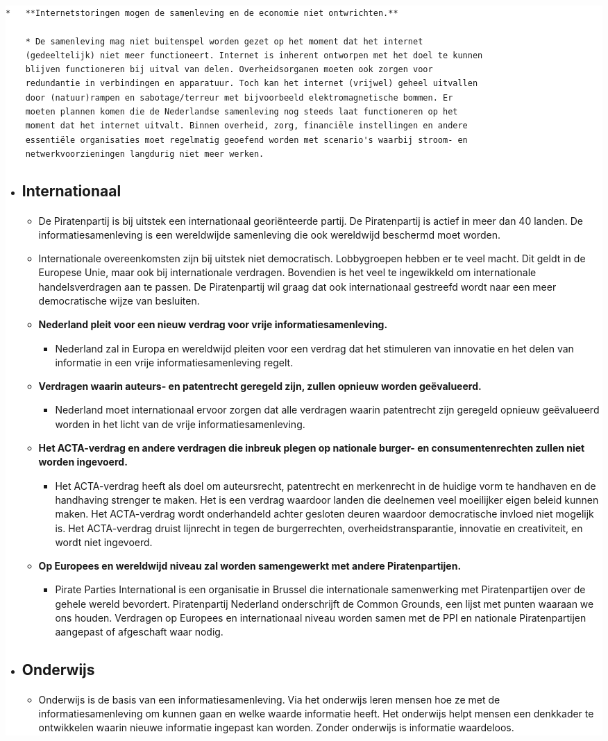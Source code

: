     *   **Internetstoringen mogen de samenleving en de economie niet ontwrichten.**

        * De samenleving mag niet buitenspel worden gezet op het moment dat het internet
        (gedeeltelijk) niet meer functioneert. Internet is inherent ontworpen met het doel te kunnen
        blijven functioneren bij uitval van delen. Overheidsorganen moeten ook zorgen voor
        redundantie in verbindingen en apparatuur. Toch kan het internet (vrijwel) geheel uitvallen
        door (natuur)rampen en sabotage/terreur met bijvoorbeeld elektromagnetische bommen. Er
        moeten plannen komen die de Nederlandse samenleving nog steeds laat functioneren op het
        moment dat het internet uitvalt. Binnen overheid, zorg, financiële instellingen en andere
        essentiële organisaties moet regelmatig geoefend worden met scenario's waarbij stroom- en
        netwerkvoorzieningen langdurig niet meer werken.

* ## Internationaal ##

    * De Piratenpartij is bij uitstek een internationaal georiënteerde partij. De Piratenpartij is
    actief in meer dan 40 landen. De informatiesamenleving is een wereldwijde samenleving die ook
    wereldwijd beschermd moet worden.

    * Internationale overeenkomsten zijn bij uitstek niet democratisch. Lobbygroepen hebben er te
    veel macht. Dit geldt in de Europese Unie, maar ook bij internationale verdragen. Bovendien is
    het veel te ingewikkeld om internationale handelsverdragen aan te passen. De Piratenpartij wil
    graag dat ook internationaal gestreefd wordt naar een meer democratische wijze van besluiten.

    *   **Nederland pleit voor een nieuw verdrag voor vrije informatiesamenleving.**

        * Nederland zal in Europa en wereldwijd pleiten voor een verdrag dat het stimuleren van
        innovatie en het delen van informatie in een vrije informatiesamenleving regelt.

    *   **Verdragen waarin auteurs- en patentrecht geregeld zijn, zullen opnieuw worden geëvalueerd.**

        * Nederland moet internationaal ervoor zorgen dat alle verdragen waarin patentrecht zijn
        geregeld opnieuw geëvalueerd worden in het licht van de vrije informatiesamenleving.

    *   **Het ACTA-verdrag en andere verdragen die inbreuk plegen op nationale burger- en
    consumentenrechten zullen niet worden ingevoerd.**

        * Het ACTA-verdrag heeft als doel om auteursrecht, patentrecht en merkenrecht in de huidige
        vorm te handhaven en de handhaving strenger te maken. Het is een verdrag waardoor landen die
        deelnemen veel moeilijker eigen beleid kunnen maken. Het ACTA-verdrag wordt onderhandeld
        achter gesloten deuren waardoor democratische invloed niet mogelijk is. Het ACTA-verdrag
        druist lijnrecht in tegen de burgerrechten, overheidstransparantie, innovatie en
        creativiteit, en wordt niet ingevoerd.

    *   **Op Europees en wereldwijd niveau zal worden samengewerkt met andere Piratenpartijen.**

        * Pirate Parties International is een organisatie in Brussel die internationale samenwerking
        met Piratenpartijen over de gehele wereld bevordert. Piratenpartij Nederland onderschrijft
        de Common Grounds, een lijst met punten waaraan we ons houden. Verdragen op Europees en
        internationaal niveau worden samen met de PPI en nationale Piratenpartijen aangepast of
        afgeschaft waar nodig.

* ## Onderwijs ##

    * Onderwijs is de basis van een informatiesamenleving. Via het onderwijs leren mensen hoe ze met
    de informatiesamenleving om kunnen gaan en welke waarde informatie heeft. Het onderwijs helpt
    mensen een denkkader te ontwikkelen waarin nieuwe informatie ingepast kan worden. Zonder
    onderwijs is informatie waardeloos.
